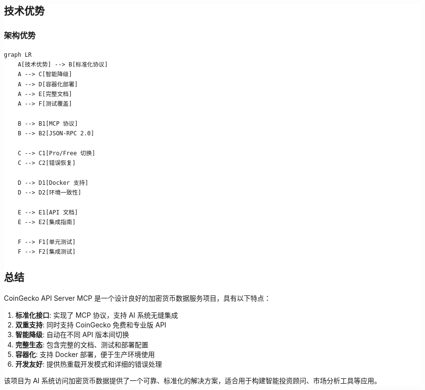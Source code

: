 ## 技术优势

### 架构优势

```mermaid
graph LR
    A[技术优势] --> B[标准化协议]
    A --> C[智能降级]
    A --> D[容器化部署]
    A --> E[完整文档]
    A --> F[测试覆盖]
    
    B --> B1[MCP 协议]
    B --> B2[JSON-RPC 2.0]
    
    C --> C1[Pro/Free 切换]
    C --> C2[错误恢复]
    
    D --> D1[Docker 支持]
    D --> D2[环境一致性]
    
    E --> E1[API 文档]
    E --> E2[集成指南]
    
    F --> F1[单元测试]
    F --> F2[集成测试]
```

## 总结

CoinGecko API Server MCP 是一个设计良好的加密货币数据服务项目，具有以下特点：

1. **标准化接口**: 实现了 MCP 协议，支持 AI 系统无缝集成
2. **双重支持**: 同时支持 CoinGecko 免费和专业版 API
3. **智能降级**: 自动在不同 API 版本间切换
4. **完整生态**: 包含完整的文档、测试和部署配置
5. **容器化**: 支持 Docker 部署，便于生产环境使用
6. **开发友好**: 提供热重载开发模式和详细的错误处理

该项目为 AI 系统访问加密货币数据提供了一个可靠、标准化的解决方案，适合用于构建智能投资顾问、市场分析工具等应用。